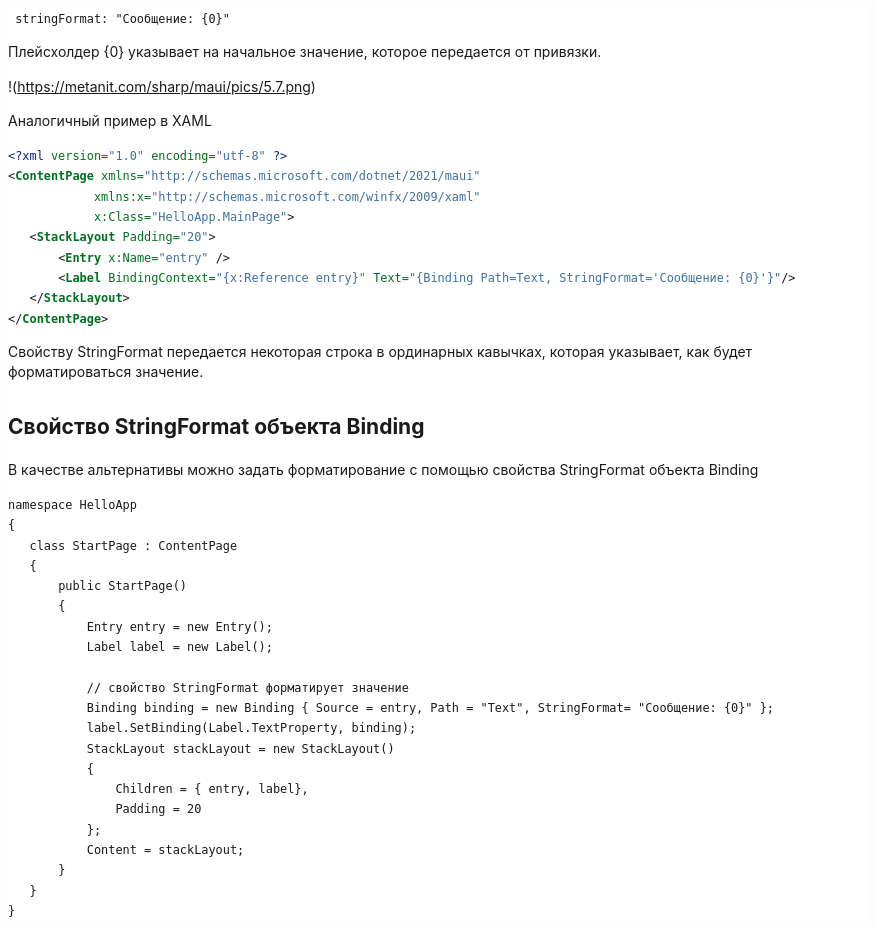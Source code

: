 ```xml
 stringFormat: "Сообщение: {0}"
 ```

 Плейсхолдер {0} указывает на начальное значение, которое передается от привязки.

 !(https://metanit.com/sharp/maui/pics/5.7.png)

 Аналогичный пример в XAML

 ```xml
<?xml version="1.0" encoding="utf-8" ?>
<ContentPage xmlns="http://schemas.microsoft.com/dotnet/2021/maui"
             xmlns:x="http://schemas.microsoft.com/winfx/2009/xaml"
             x:Class="HelloApp.MainPage">
    <StackLayout Padding="20">
        <Entry x:Name="entry" />
        <Label BindingContext="{x:Reference entry}" Text="{Binding Path=Text, StringFormat='Сообщение: {0}'}"/>
    </StackLayout>
</ContentPage>
 ```

 Свойству StringFormat передается некоторая строка в ординарных кавычках, которая указывает, как будет форматироваться значение.

 ## Свойство StringFormat объекта Binding

 В качестве альтернативы можно задать форматирование с помощью свойства StringFormat объекта Binding

 ```Csharp
namespace HelloApp
{
    class StartPage : ContentPage
    {
        public StartPage()
        {
            Entry entry = new Entry();
            Label label = new Label();
 
            // свойство StringFormat форматирует значение
            Binding binding = new Binding { Source = entry, Path = "Text", StringFormat= "Сообщение: {0}" };
            label.SetBinding(Label.TextProperty, binding);
            StackLayout stackLayout = new StackLayout()
            {
                Children = { entry, label},
                Padding = 20
            };
            Content = stackLayout;
        }
    }
}
 ```
